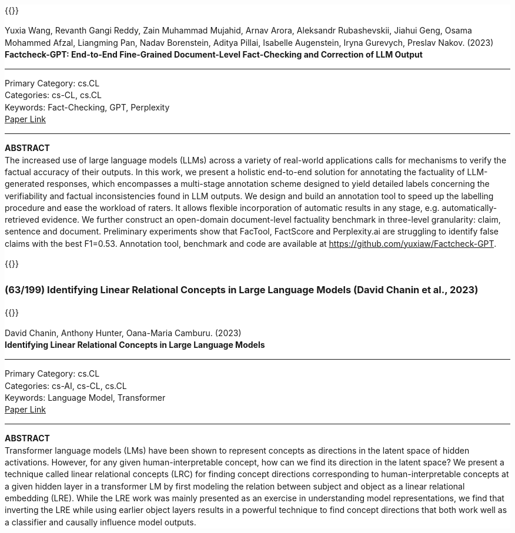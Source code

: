 {{<citation>}}

Yuxia Wang, Revanth Gangi Reddy, Zain Muhammad Mujahid, Arnav Arora, Aleksandr Rubashevskii, Jiahui Geng, Osama Mohammed Afzal, Liangming Pan, Nadav Borenstein, Aditya Pillai, Isabelle Augenstein, Iryna Gurevych, Preslav Nakov. (2023)  
**Factcheck-GPT: End-to-End Fine-Grained Document-Level Fact-Checking and Correction of LLM Output**  

---
Primary Category: cs.CL  
Categories: cs-CL, cs.CL  
Keywords: Fact-Checking, GPT, Perplexity  
[Paper Link](http://arxiv.org/abs/2311.09000v2)  

---


**ABSTRACT**  
The increased use of large language models (LLMs) across a variety of real-world applications calls for mechanisms to verify the factual accuracy of their outputs. In this work, we present a holistic end-to-end solution for annotating the factuality of LLM-generated responses, which encompasses a multi-stage annotation scheme designed to yield detailed labels concerning the verifiability and factual inconsistencies found in LLM outputs. We design and build an annotation tool to speed up the labelling procedure and ease the workload of raters. It allows flexible incorporation of automatic results in any stage, e.g. automatically-retrieved evidence. We further construct an open-domain document-level factuality benchmark in three-level granularity: claim, sentence and document. Preliminary experiments show that FacTool, FactScore and Perplexity.ai are struggling to identify false claims with the best F1=0.53. Annotation tool, benchmark and code are available at https://github.com/yuxiaw/Factcheck-GPT.

{{</citation>}}


### (63/199) Identifying Linear Relational Concepts in Large Language Models (David Chanin et al., 2023)

{{<citation>}}

David Chanin, Anthony Hunter, Oana-Maria Camburu. (2023)  
**Identifying Linear Relational Concepts in Large Language Models**  

---
Primary Category: cs.CL  
Categories: cs-AI, cs-CL, cs.CL  
Keywords: Language Model, Transformer  
[Paper Link](http://arxiv.org/abs/2311.08968v1)  

---


**ABSTRACT**  
Transformer language models (LMs) have been shown to represent concepts as directions in the latent space of hidden activations. However, for any given human-interpretable concept, how can we find its direction in the latent space? We present a technique called linear relational concepts (LRC) for finding concept directions corresponding to human-interpretable concepts at a given hidden layer in a transformer LM by first modeling the relation between subject and object as a linear relational embedding (LRE). While the LRE work was mainly presented as an exercise in understanding model representations, we find that inverting the LRE while using earlier object layers results in a powerful technique to find concept directions that both work well as a classifier and causally influence model outputs.
